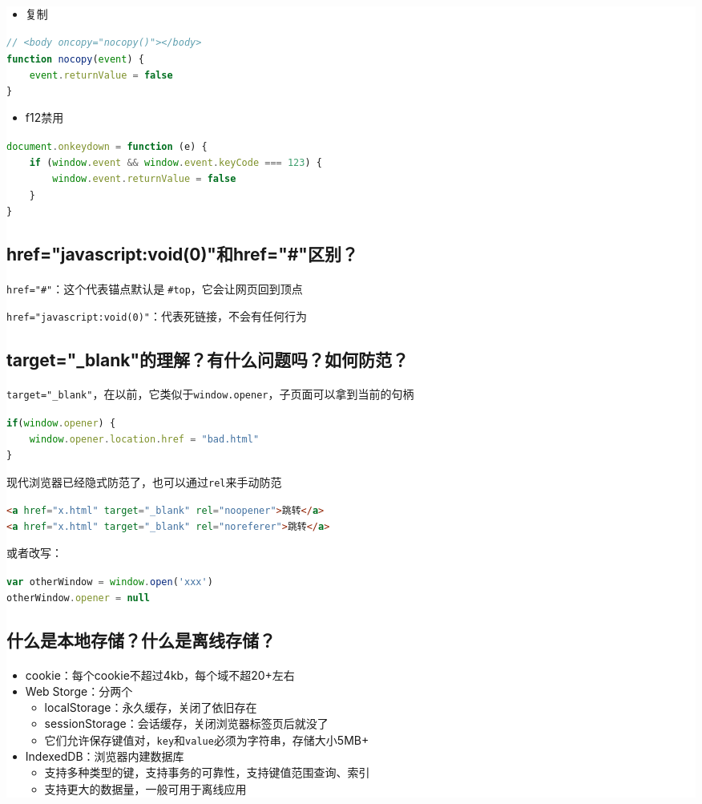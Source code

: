 - 复制

```js
// <body oncopy="nocopy()"></body>
function nocopy(event) {
    event.returnValue = false
} 
```

- f12禁用

```js
document.onkeydown = function (e) {
    if (window.event && window.event.keyCode === 123) {
        window.event.returnValue = false
    }
}
```

## href="javascript:void(0)"和href="#"区别？

`href="#"`：这个代表锚点默认是 `#top`，它会让网页回到顶点

`href="javascript:void(0)"`：代表死链接，不会有任何行为

## target="_blank"的理解？有什么问题吗？如何防范？

`target="_blank"`，在以前，它类似于`window.opener`，子页面可以拿到当前的句柄

```js
if(window.opener) {
    window.opener.location.href = "bad.html"
}
```

现代浏览器已经隐式防范了，也可以通过`rel`来手动防范

```html
<a href="x.html" target="_blank" rel="noopener">跳转</a>
<a href="x.html" target="_blank" rel="noreferer">跳转</a>
```

或者改写：

```js
var otherWindow = window.open('xxx')
otherWindow.opener = null
```

## 什么是本地存储？什么是离线存储？

- cookie：每个cookie不超过4kb，每个域不超20+左右
- Web Storge：分两个
  - localStorage：永久缓存，关闭了依旧存在
  - sessionStorage：会话缓存，关闭浏览器标签页后就没了
  - 它们允许保存键值对，`key`和`value`必须为字符串，存储大小5MB+
- IndexedDB：浏览器内建数据库
  - 支持多种类型的键，支持事务的可靠性，支持键值范围查询、索引
  - 支持更大的数据量，一般可用于离线应用
